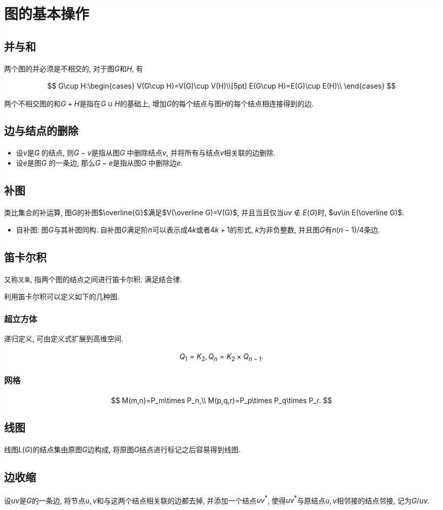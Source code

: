 # 图的基本操作

## 并与和

两个图的并必须是不相交的, 对于图$G$和$H$, 有

$$
G\cup H:\begin{cases}
V(G\cup H)=V(G)\cup V(H)\\[5pt]
E(G\cup H)=E(G)\cup E(H)\\
\end{cases}
$$

两个不相交图的和$G+H$是指在$G\cup H$的基础上, 增加$G$的每个结点与图$H$的每个结点相连接得到的边.

## 边与结点的删除

- 设$v$是$G$ 的结点, 则$G-v$是指从图$G$ 中删除结点$v$, 并将所有与结点$v$相关联的边删除.
- 设$e$是图$G$ 的一条边, 那么$G-e$是指从图$G$ 中删除边$e$.

## 补图

类比集合的补运算, 图$G$的补图$\overline{G}$满足$V(\overline G)=V(G)$, 并且当且仅当$uv\notin E(G)$时, $uv\in E(\overline G)$.

- 自补图: 图$G$与其补图同构. 自补图$G$满足阶$n$可以表示成$4k$或者$4k+1$的形式, $k$为非负整数, 并且图$G$有$n(n-1)/4$条边.

## 笛卡尔积

又称`叉乘`, 指两个图的结点之间进行笛卡尔积. 满足结合律.

利用笛卡尔积可以定义如下的几种图.

### 超立方体

递归定义, 可由定义式扩展到高维空间.

$$
Q_1=K_2,Q_n=K_2\times Q_{n-1}.
$$

### 网格

$$
M(m,n)=P_m\times P_n,\\
M(p,q,r)=P_p\times P_q\times P_r.
$$

## 线图

线图$L(G)$的结点集由原图$G$边构成, 将原图$G$结点进行标记之后容易得到线图.

## 边收缩

设$uv$是$G$的一条边, 将节点$u,v$和与这两个结点相关联的边都去掉, 并添加一个结点$uv^*$, 使得$uv^*$与原结点$u,v$相邻接的结点邻接, 记为$G/uv$.
